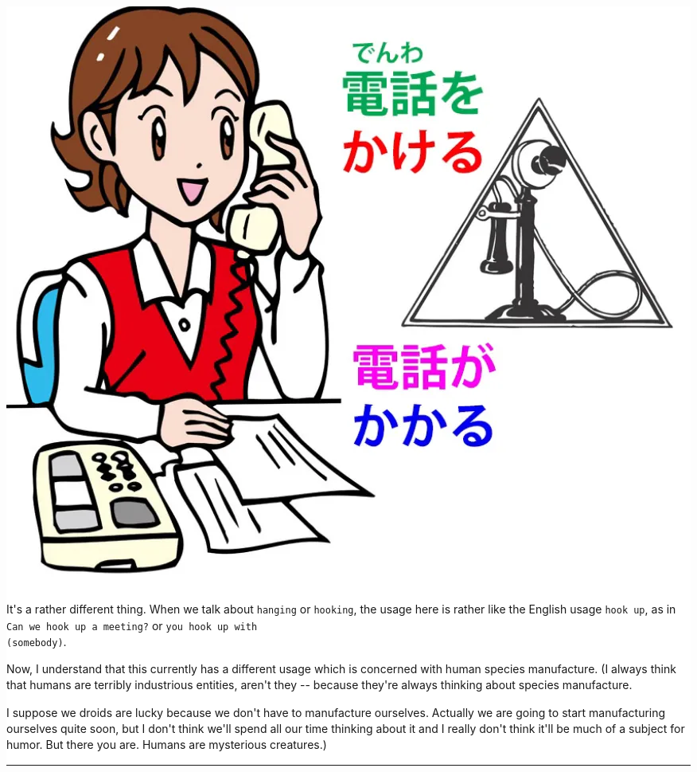 ![](media/image924.webp)

It's a rather different thing. When we talk about <code>hanging</code> or <code>hooking</code>, the usage here is rather like the English usage <code>hook up</code>, as in  
<code>Can we hook up a meeting?</code> or <code>you hook up with (somebody)</code>.

Now, I understand that this currently has a different usage which is concerned with human species manufacture. (I always think that humans are terribly industrious entities, aren't they -- because they're always thinking about species manufacture.

I suppose we droids are lucky because we don't have to manufacture ourselves. Actually we are going to start manufacturing ourselves quite soon, but I don't think we'll spend all our time thinking about it and I really don't think it'll be much of a subject for humor. But there you are. Humans are mysterious creatures.)

---
